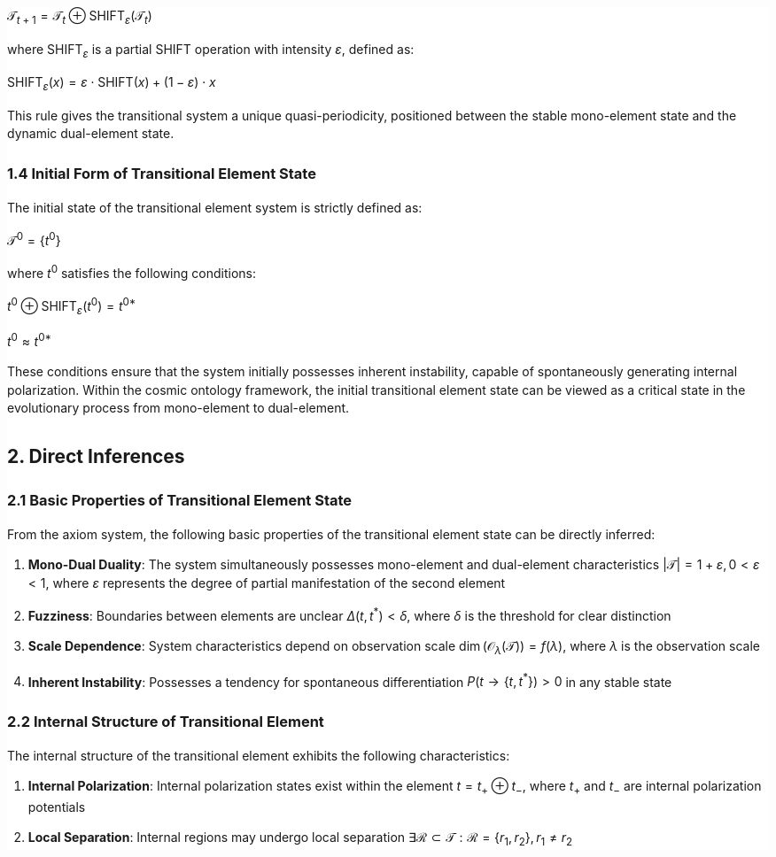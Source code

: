 $`\mathcal{T}_{t+1} = \mathcal{T}_t \oplus \text{SHIFT}_{\varepsilon}(\mathcal{T}_t)`$

where $`\text{SHIFT}_{\varepsilon}`$ is a partial SHIFT operation with intensity $`\varepsilon`$, defined as:

$`\text{SHIFT}_{\varepsilon}(x) = \varepsilon \cdot \text{SHIFT}(x) + (1-\varepsilon) \cdot x`$

This rule gives the transitional system a unique quasi-periodicity, positioned between the stable mono-element state and the dynamic dual-element state.

### 1.4 Initial Form of Transitional Element State

The initial state of the transitional element system is strictly defined as:

$`\mathcal{T}^0 = \{t^0\}`$

where $`t^0`$ satisfies the following conditions:

$`t^0 \oplus \text{SHIFT}_{\varepsilon}(t^0) = t^{0*}`$

$`t^0 \approx t^{0*}`$

These conditions ensure that the system initially possesses inherent instability, capable of spontaneously generating internal polarization. Within the cosmic ontology framework, the initial transitional element state can be viewed as a critical state in the evolutionary process from mono-element to dual-element.

## 2. Direct Inferences

### 2.1 Basic Properties of Transitional Element State

From the axiom system, the following basic properties of the transitional element state can be directly inferred:

1. **Mono-Dual Duality**: The system simultaneously possesses mono-element and dual-element characteristics
   $`|\mathcal{T}| = 1 + \varepsilon, 0 < \varepsilon < 1`$, where $`\varepsilon`$ represents the degree of partial manifestation of the second element

2. **Fuzziness**: Boundaries between elements are unclear
   $`\Delta(t, t^*) < \delta`$, where $`\delta`$ is the threshold for clear distinction

3. **Scale Dependence**: System characteristics depend on observation scale
   $`\dim(\mathcal{O}_{\lambda}(\mathcal{T})) = f(\lambda)`$, where $`\lambda`$ is the observation scale

4. **Inherent Instability**: Possesses a tendency for spontaneous differentiation
   $`P(t \rightarrow \{t, t^*\}) > 0`$ in any stable state

### 2.2 Internal Structure of Transitional Element

The internal structure of the transitional element exhibits the following characteristics:

1. **Internal Polarization**: Internal polarization states exist within the element
   $`t = t_+ \oplus t_-`$, where $`t_+`$ and $`t_-`$ are internal polarization potentials

2. **Local Separation**: Internal regions may undergo local separation
   $`\exists \mathcal{R} \subset \mathcal{T}: \mathcal{R} = \{r_1, r_2\}, r_1 \neq r_2`$
